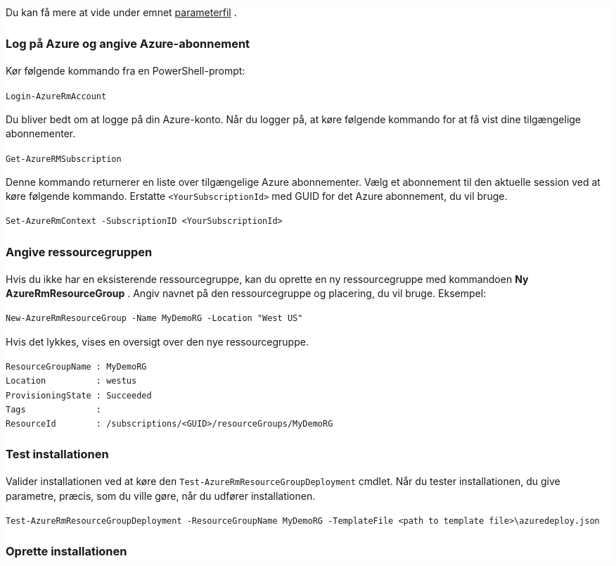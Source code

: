 Du kan få mere at vide under emnet [parameterfil](../resource-group-template-deploy.md#parameter-file) .

### <a name="log-in-to-azure-and-set-the-azure-subscription"></a>Log på Azure og angive Azure-abonnement

Kør følgende kommando fra en PowerShell-prompt:

```
Login-AzureRmAccount
```

Du bliver bedt om at logge på din Azure-konto. Når du logger på, at køre følgende kommando for at få vist dine tilgængelige abonnementer.

```
Get-AzureRMSubscription
```

Denne kommando returnerer en liste over tilgængelige Azure abonnementer. Vælg et abonnement til den aktuelle session ved at køre følgende kommando. Erstatte `<YourSubscriptionId>` med GUID for det Azure abonnement, du vil bruge.

```
Set-AzureRmContext -SubscriptionID <YourSubscriptionId>
```

### <a name="set-the-resource-group"></a>Angive ressourcegruppen

Hvis du ikke har en eksisterende ressourcegruppe, kan du oprette en ny ressourcegruppe med kommandoen **Ny AzureRmResourceGroup** . Angiv navnet på den ressourcegruppe og placering, du vil bruge. Eksempel:

```
New-AzureRmResourceGroup -Name MyDemoRG -Location "West US"
```

Hvis det lykkes, vises en oversigt over den nye ressourcegruppe.

```
ResourceGroupName : MyDemoRG
Location          : westus
ProvisioningState : Succeeded
Tags              :
ResourceId        : /subscriptions/<GUID>/resourceGroups/MyDemoRG
```

### <a name="test-the-deployment"></a>Test installationen

Valider installationen ved at køre den `Test-AzureRmResourceGroupDeployment` cmdlet. Når du tester installationen, du give parametre, præcis, som du ville gøre, når du udfører installationen.

```
Test-AzureRmResourceGroupDeployment -ResourceGroupName MyDemoRG -TemplateFile <path to template file>\azuredeploy.json
```

### <a name="create-the-deployment"></a>Oprette installationen
